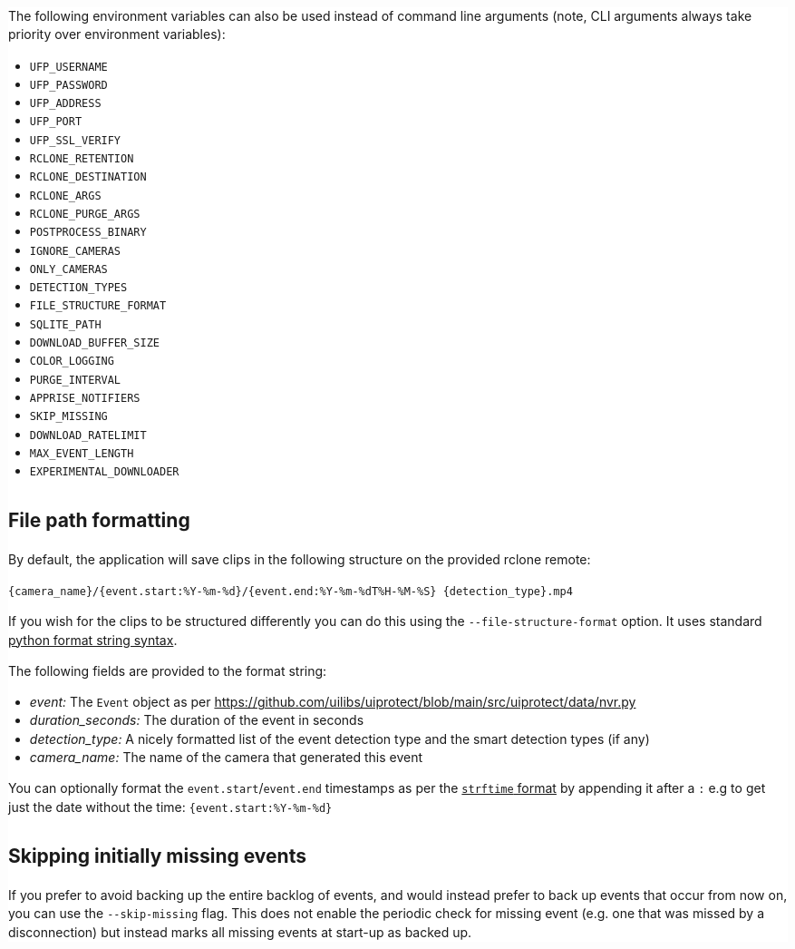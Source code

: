 The following environment variables can also be used instead of command line arguments (note, CLI arguments
always take priority over environment variables):
- `UFP_USERNAME`
- `UFP_PASSWORD`
- `UFP_ADDRESS`
- `UFP_PORT`
- `UFP_SSL_VERIFY`
- `RCLONE_RETENTION`
- `RCLONE_DESTINATION`
- `RCLONE_ARGS`
- `RCLONE_PURGE_ARGS`
- `POSTPROCESS_BINARY`
- `IGNORE_CAMERAS`
- `ONLY_CAMERAS`
- `DETECTION_TYPES`
- `FILE_STRUCTURE_FORMAT`
- `SQLITE_PATH`
- `DOWNLOAD_BUFFER_SIZE`
- `COLOR_LOGGING`
- `PURGE_INTERVAL`
- `APPRISE_NOTIFIERS`
- `SKIP_MISSING`
- `DOWNLOAD_RATELIMIT`
- `MAX_EVENT_LENGTH`
- `EXPERIMENTAL_DOWNLOADER`

## File path formatting

By default, the application will save clips in the following structure on the provided rclone remote:
```
{camera_name}/{event.start:%Y-%m-%d}/{event.end:%Y-%m-%dT%H-%M-%S} {detection_type}.mp4
```
If you wish for the clips to be structured differently you can do this using the `--file-structure-format`
option. It uses standard [python format string syntax](https://docs.python.org/3/library/string.html#formatstrings).

The following fields are provided to the format string:
  - *event:* The `Event` object as per https://github.com/uilibs/uiprotect/blob/main/src/uiprotect/data/nvr.py
  - *duration_seconds:* The duration of the event in seconds
  - *detection_type:* A nicely formatted list of the event detection type and the smart detection types (if any)
  - *camera_name:* The name of the camera that generated this event

You can optionally format the `event.start`/`event.end` timestamps as per the [`strftime` format](https://docs.python.org/3/library/datetime.html#strftime-strptime-behavior) by appending it after a `:` e.g to get just the date without the time: `{event.start:%Y-%m-%d}`

## Skipping initially missing events
If you prefer to avoid backing up the entire backlog of events, and would instead prefer to back up events that occur from 
now on, you can use the `--skip-missing` flag. This does not enable the periodic check for missing event (e.g. one that was missed by a disconnection) but instead marks all missing events at start-up as backed up.
